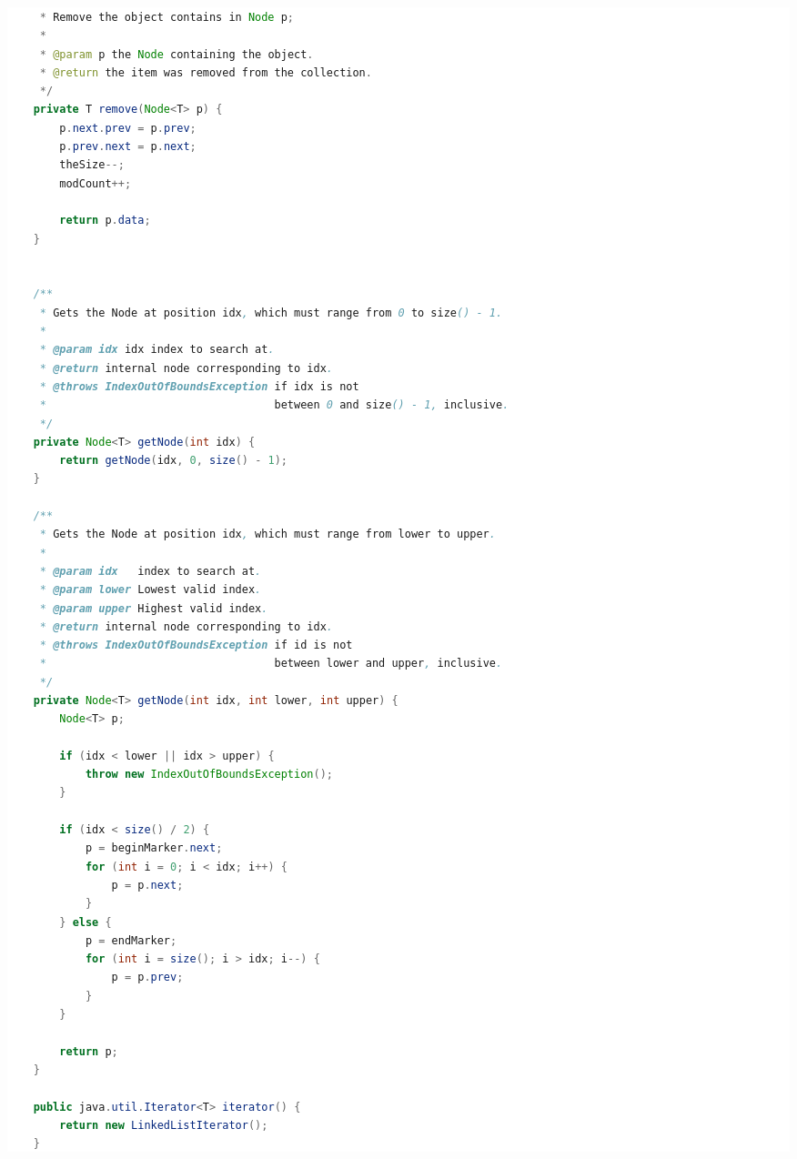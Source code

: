 ```java
     * Remove the object contains in Node p;
     *
     * @param p the Node containing the object.
     * @return the item was removed from the collection.
     */
    private T remove(Node<T> p) {
        p.next.prev = p.prev;
        p.prev.next = p.next;
        theSize--;
        modCount++;

        return p.data;
    }


    /**
     * Gets the Node at position idx, which must range from 0 to size() - 1.
     *
     * @param idx idx index to search at.
     * @return internal node corresponding to idx.
     * @throws IndexOutOfBoundsException if idx is not
     *                                   between 0 and size() - 1, inclusive.
     */
    private Node<T> getNode(int idx) {
        return getNode(idx, 0, size() - 1);
    }

    /**
     * Gets the Node at position idx, which must range from lower to upper.
     *
     * @param idx   index to search at.
     * @param lower Lowest valid index.
     * @param upper Highest valid index.
     * @return internal node corresponding to idx.
     * @throws IndexOutOfBoundsException if id is not
     *                                   between lower and upper, inclusive.
     */
    private Node<T> getNode(int idx, int lower, int upper) {
        Node<T> p;

        if (idx < lower || idx > upper) {
            throw new IndexOutOfBoundsException();
        }

        if (idx < size() / 2) {
            p = beginMarker.next;
            for (int i = 0; i < idx; i++) {
                p = p.next;
            }
        } else {
            p = endMarker;
            for (int i = size(); i > idx; i--) {
                p = p.prev;
            }
        }

        return p;
    }

    public java.util.Iterator<T> iterator() {
        return new LinkedListIterator();
    }

```